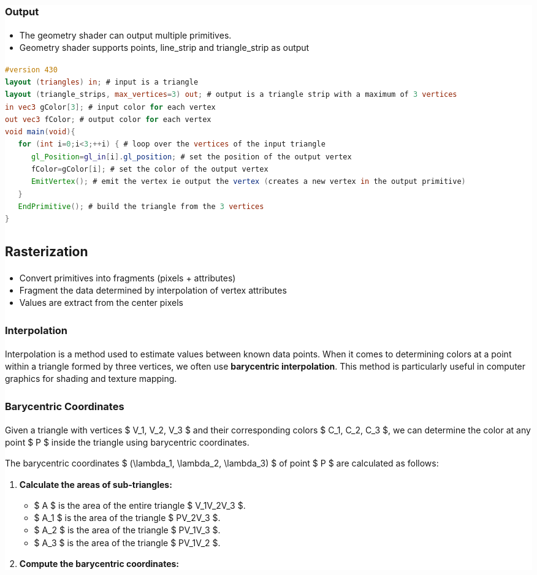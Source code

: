 ### Output
- The geometry shader can output multiple primitives.
- Geometry shader supports points, line_strip and triangle_strip as output


```glsl
#version 430
layout (triangles) in; # input is a triangle
layout (triangle_strips, max_vertices=3) out; # output is a triangle strip with a maximum of 3 vertices
in vec3 gColor[3]; # input color for each vertex
out vec3 fColor; # output color for each vertex
void main(void){
   for (int i=0;i<3;++i) { # loop over the vertices of the input triangle
      gl_Position=gl_in[i].gl_position; # set the position of the output vertex
      fColor=gColor[i]; # set the color of the output vertex
      EmitVertex(); # emit the vertex ie output the vertex (creates a new vertex in the output primitive)
   }
   EndPrimitive(); # build the triangle from the 3 vertices
}

```

## Rasterization
- Convert primitives into fragments (pixels + attributes)
- Fragment the data determined by interpolation of vertex attributes
- Values are extract from the center pixels


### Interpolation

Interpolation is a method used to estimate values between known data points. When it comes to determining colors at a point within a triangle formed by three vertices, we often use **barycentric interpolation**. This method is particularly useful in computer graphics for shading and texture mapping.

### Barycentric Coordinates

Given a triangle with vertices $ V_1, V_2, V_3 $ and their corresponding colors $ C_1, C_2, C_3 $, we can determine the color at any point $ P $ inside the triangle using barycentric coordinates.

The barycentric coordinates $ (\lambda_1, \lambda_2, \lambda_3) $ of point $ P $ are calculated as follows:

1. **Calculate the areas of sub-triangles:**

   - $ A $ is the area of the entire triangle $ V_1V_2V_3 $.
   - $ A_1 $ is the area of the triangle $ PV_2V_3 $.
   - $ A_2 $ is the area of the triangle $ PV_1V_3 $.
   - $ A_3 $ is the area of the triangle $ PV_1V_2 $.

2. **Compute the barycentric coordinates:**
